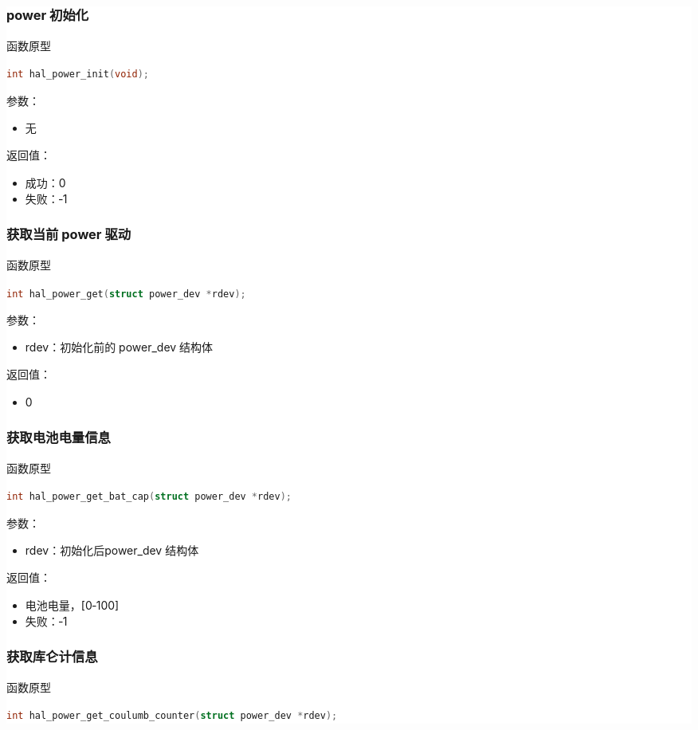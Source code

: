 
### power 初始化

函数原型

```c
int hal_power_init(void);
```

参数：

- 无

返回值：

- 成功：0
- 失败：‑1



### 获取当前 power 驱动

函数原型

```c
int hal_power_get(struct power_dev *rdev);
```

参数：

- rdev：初始化前的 power_dev 结构体

返回值：

- 0



### 获取电池电量信息

函数原型

```c
int hal_power_get_bat_cap(struct power_dev *rdev);
```

参数：

- rdev：初始化后power_dev 结构体

返回值：

- 电池电量，[0‑100]
- 失败：‑1



### 获取库仑计信息

函数原型

```c
int hal_power_get_coulumb_counter(struct power_dev *rdev);
```
